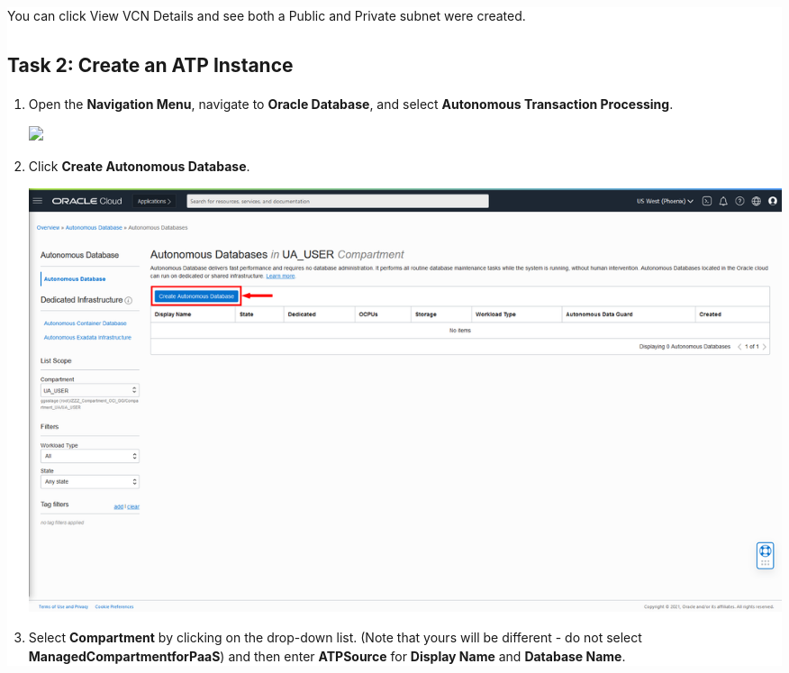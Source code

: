 You can click View VCN Details and see both a Public and Private subnet were created.

## Task 2: Create an ATP Instance

1.  Open the **Navigation Menu**, navigate to **Oracle Database**, and select **Autonomous Transaction Processing**.

	![](https://raw.githubusercontent.com/oracle/learning-library/master/common/images/console/database-atp.png " ")

2.  Click **Create Autonomous Database**.

    ![Create Autonomous Database](./images/01-02-create-adb.png)

3. Select **Compartment** by clicking on the drop-down list. (Note that yours will be different - do not select **ManagedCompartmentforPaaS**) and then enter **ATPSource** for **Display Name** and **Database Name**.

